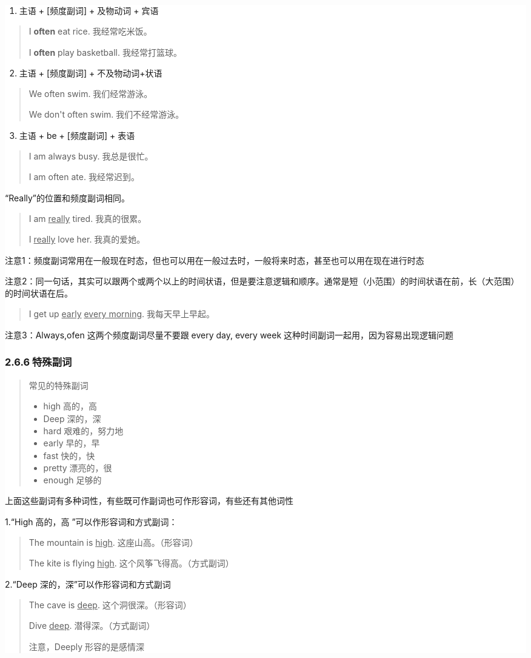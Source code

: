 1. 主语 + [频度副词] + 及物动词 + 宾语

> I **often** eat rice. 我经常吃米饭。
>
> I **often** play basketball. 我经常打篮球。

2. 主语 + [频度副词] + 不及物动词+状语

> We often swim. 我们经常游泳。
>
> We don't often swim. 我们不经常游泳。

3. 主语 + be + [频度副词] + 表语

> I am always busy. 我总是很忙。
>
> I am often ate. 我经常迟到。

“Really”的位置和频度副词相同。

> I am <u>really</u> tired. 我真的很累。
>
> I <u>really</u> love her. 我真的爱她。

注意1：频度副词常用在一般现在时态，但也可以用在一般过去时，一般将来时态，甚至也可以用在现在进行时态

注意2：同一句话，其实可以跟两个或两个以上的时间状语，但是要注意逻辑和顺序。通常是短（小范围）的时间状语在前，长（大范围）的时间状语在后。

> I get up <u>early</u> <u>every morning</u>. 我每天早上早起。

注意3：Always,ofen 这两个频度副词尽量不要跟 every day, every week 这种时间副词一起用，因为容易出现逻辑问题

### 2.6.6 特殊副词

> 常见的特殊副词
>
> - high 高的，高
> - Deep 深的，深
> - hard 艰难的，努力地
> - early 早的，早
> - fast 快的，快
> - pretty 漂亮的，很
> - enough 足够的

上面这些副词有多种词性，有些既可作副词也可作形容词，有些还有其他词性

1.“High 高的，高 ”可以作形容词和方式副词：

> The mountain is <u>high</u>. 这座山高。（形容词）
>
> The kite is flying <u>high</u>. 这个风筝飞得高。（方式副词）

2.“Deep 深的，深”可以作形容词和方式副词

> The cave is <u>deep</u>. 这个洞很深。（形容词）
>
> Dive <u>deep</u>. 潜得深。（方式副词）
>
> 注意，Deeply 形容的是感情深
